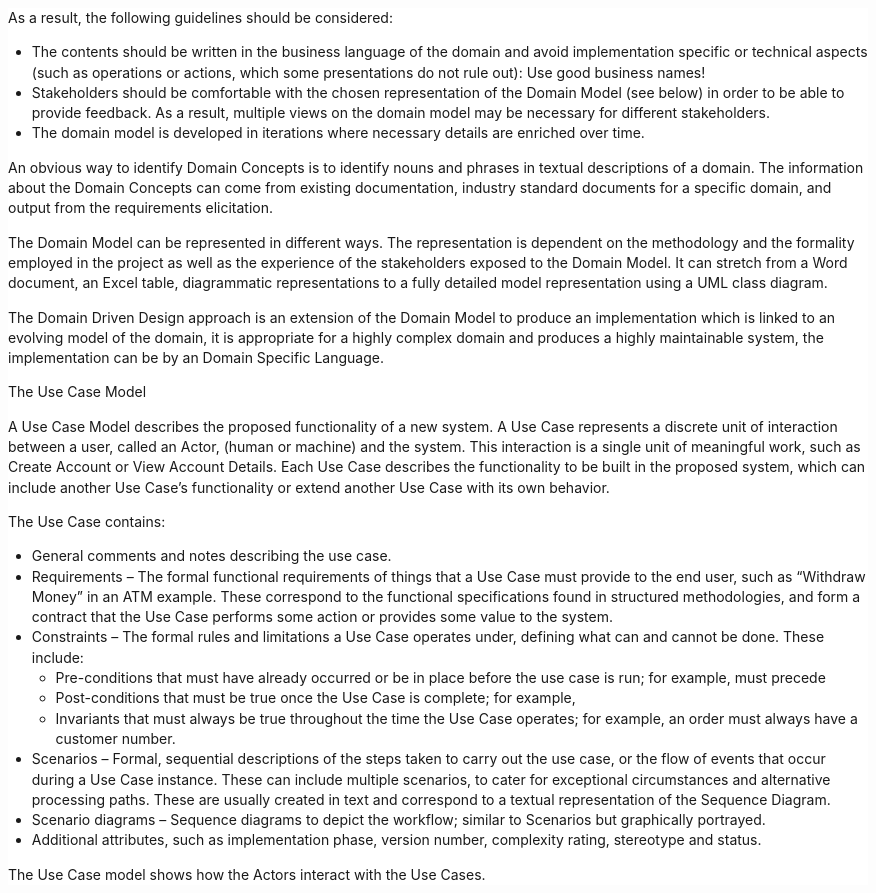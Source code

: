 As a result, the following guidelines should be considered:

-   The contents should be written in the business language of the domain and avoid implementation specific or technical aspects (such as operations or actions, which some presentations do not rule out): Use good business names!
-   Stakeholders should be comfortable with the chosen representation of the Domain Model (see below) in order to be able to provide feedback. As a result, multiple views on the domain model may be necessary for different stakeholders.
-   The domain model is developed in iterations where necessary details are enriched over time.

An obvious way to identify Domain Concepts is to identify nouns and phrases in textual descriptions of a domain. The information about the Domain Concepts can come from existing documentation, industry standard documents for a specific domain, and output from the requirements elicitation.

The Domain Model can be represented in different ways. The representation is dependent on the methodology and the formality employed in the project as well as the experience of the stakeholders exposed to the Domain Model. It can stretch from a Word document, an Excel table, diagrammatic representations to a fully detailed model representation using a UML class diagram.

The Domain Driven Design approach is an extension of the Domain Model to produce an implementation which is linked to an evolving model of the domain, it is appropriate for a highly complex domain and produces a highly maintainable system, the implementation can be by an Domain Specific Language.

The Use Case Model

A Use Case Model describes the proposed functionality of a new system. A Use Case represents a discrete unit of interaction between a user, called an Actor, (human or machine) and the system. This interaction is a single unit of meaningful work, such as Create Account or View Account Details. Each Use Case describes the functionality to be built in the proposed system, which can include another Use Case’s functionality or extend another Use Case with its own behavior.

The Use Case contains:

-   General comments and notes describing the use case.
-   Requirements – The formal functional requirements of things that a Use Case must provide to the end user, such as “Withdraw Money” in an ATM example. These correspond to the functional specifications found in structured methodologies, and form a contract that the Use Case performs some action or provides some value to the system.
-   Constraints – The formal rules and limitations a Use Case operates under, defining what can and cannot be done. These include:
    -   Pre-conditions that must have already occurred or be in place before the use case is run; for example, must precede
    -   Post-conditions that must be true once the Use Case is complete; for example,
    -   Invariants that must always be true throughout the time the Use Case operates; for example, an order must always have a customer number.
-   Scenarios – Formal, sequential descriptions of the steps taken to carry out the use case, or the flow of events that occur during a Use Case instance. These can include multiple scenarios, to cater for exceptional circumstances and alternative processing paths. These are usually created in text and correspond to a textual representation of the Sequence Diagram.
-   Scenario diagrams – Sequence diagrams to depict the workflow; similar to Scenarios but graphically portrayed.
-   Additional attributes, such as implementation phase, version number, complexity rating, stereotype and status.

The Use Case model shows how the Actors interact with the Use Cases.
